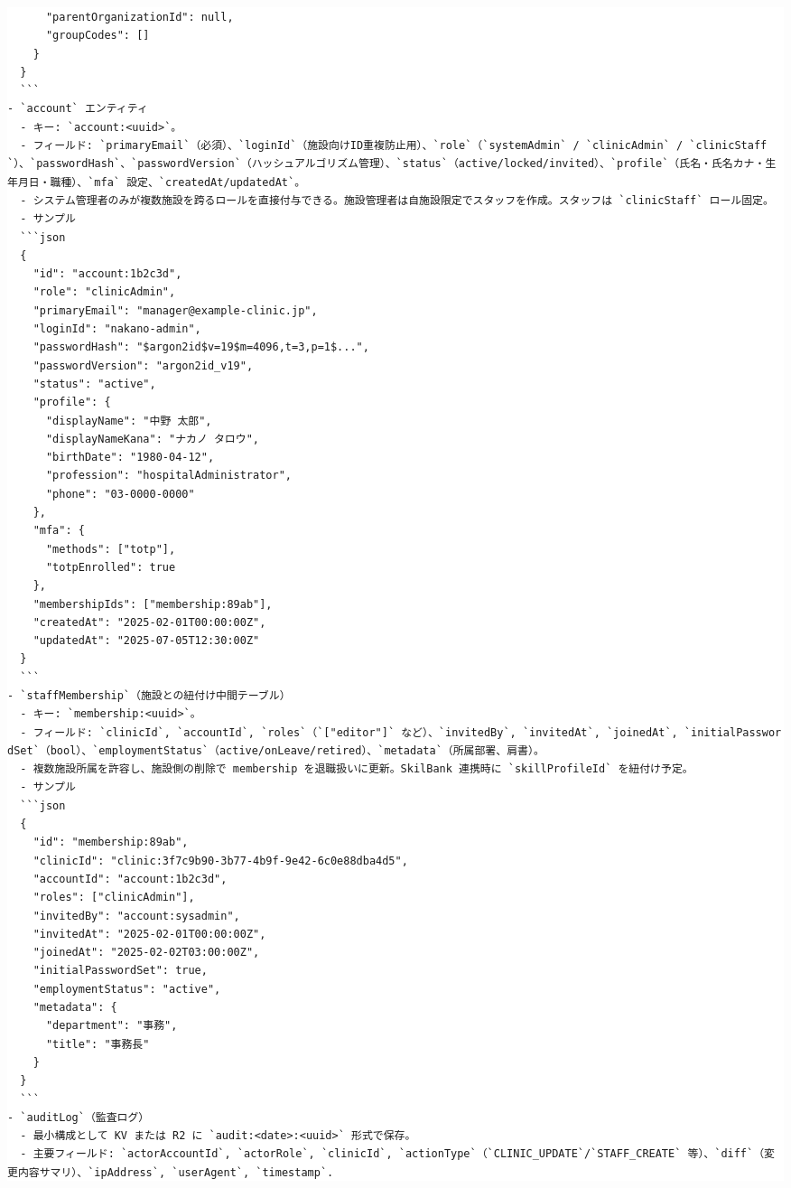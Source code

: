           "parentOrganizationId": null,
          "groupCodes": []
        }
      }
      ```
    - `account` エンティティ  
      - キー: `account:<uuid>`。  
      - フィールド: `primaryEmail`（必須）、`loginId`（施設向けID重複防止用）、`role`（`systemAdmin` / `clinicAdmin` / `clinicStaff`）、`passwordHash`、`passwordVersion`（ハッシュアルゴリズム管理）、`status`（active/locked/invited）、`profile`（氏名・氏名カナ・生年月日・職種）、`mfa` 設定、`createdAt/updatedAt`。  
      - システム管理者のみが複数施設を跨るロールを直接付与できる。施設管理者は自施設限定でスタッフを作成。スタッフは `clinicStaff` ロール固定。
      - サンプル
      ```json
      {
        "id": "account:1b2c3d",
        "role": "clinicAdmin",
        "primaryEmail": "manager@example-clinic.jp",
        "loginId": "nakano-admin",
        "passwordHash": "$argon2id$v=19$m=4096,t=3,p=1$...",
        "passwordVersion": "argon2id_v19",
        "status": "active",
        "profile": {
          "displayName": "中野 太郎",
          "displayNameKana": "ナカノ タロウ",
          "birthDate": "1980-04-12",
          "profession": "hospitalAdministrator",
          "phone": "03-0000-0000"
        },
        "mfa": {
          "methods": ["totp"],
          "totpEnrolled": true
        },
        "membershipIds": ["membership:89ab"],
        "createdAt": "2025-02-01T00:00:00Z",
        "updatedAt": "2025-07-05T12:30:00Z"
      }
      ```
    - `staffMembership`（施設との紐付け中間テーブル）  
      - キー: `membership:<uuid>`。  
      - フィールド: `clinicId`, `accountId`, `roles`（`["editor"]` など）、`invitedBy`, `invitedAt`, `joinedAt`, `initialPasswordSet`（bool）、`employmentStatus`（active/onLeave/retired）、`metadata`（所属部署、肩書）。  
      - 複数施設所属を許容し、施設側の削除で membership を退職扱いに更新。SkilBank 連携時に `skillProfileId` を紐付け予定。
      - サンプル
      ```json
      {
        "id": "membership:89ab",
        "clinicId": "clinic:3f7c9b90-3b77-4b9f-9e42-6c0e88dba4d5",
        "accountId": "account:1b2c3d",
        "roles": ["clinicAdmin"],
        "invitedBy": "account:sysadmin",
        "invitedAt": "2025-02-01T00:00:00Z",
        "joinedAt": "2025-02-02T03:00:00Z",
        "initialPasswordSet": true,
        "employmentStatus": "active",
        "metadata": {
          "department": "事務",
          "title": "事務長"
        }
      }
      ```
    - `auditLog`（監査ログ）  
      - 最小構成として KV または R2 に `audit:<date>:<uuid>` 形式で保存。  
      - 主要フィールド: `actorAccountId`, `actorRole`, `clinicId`, `actionType`（`CLINIC_UPDATE`/`STAFF_CREATE` 等）、`diff`（変更内容サマリ）、`ipAddress`, `userAgent`, `timestamp`.  